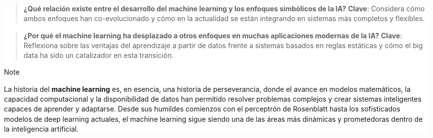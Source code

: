 > **¿Qué relación existe entre el desarrollo del machine learning y los enfoques simbólicos de la IA?**
> **Clave**: Considera cómo ambos enfoques han co-evolucionado y cómo en la actualidad se están integrando en sistemas más completos y flexibles.

> **¿Por qué el machine learning ha desplazado a otros enfoques en muchas aplicaciones modernas de la IA?**
> **Clave**: Reflexiona sobre las ventajas del aprendizaje a partir de datos frente a sistemas basados en reglas estáticas y cómo el big data ha sido un catalizador en esta transición.



> [!note]
>
> La historia del **machine learning** es, en esencia, una historia de perseverancia, donde el avance en modelos matemáticos, la capacidad computacional y la disponibilidad de datos han permitido resolver problemas complejos y crear sistemas inteligentes capaces de aprender y adaptarse. Desde sus humildes comienzos con el perceptrón de Rosenblatt hasta los sofisticados modelos de deep learning actuales, el machine learning sigue siendo una de las áreas más dinámicas y prometedoras dentro de la inteligencia artificial.
